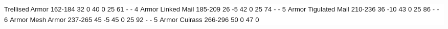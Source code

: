 <td align="center" bgcolor="#202020"><font face="arial,helvetica" size="-1">Trellised Armor</font></td>
<td align="center" bgcolor="#202020"><font face="arial,helvetica" size="-1">162-184</font></td>
<td align="center" bgcolor="#202020"><font face="arial,helvetica" size="-1">32</font></td>
<td align="center" bgcolor="#202020"><font face="arial,helvetica" size="-1">0</font></td>
<td align="center" bgcolor="#202020"><font face="arial,helvetica" size="-1">40</font></td>
<td align="center" bgcolor="#202020"><font face="arial,helvetica" size="-1">0</font></td>
<td align="center" bgcolor="#202020"><font face="arial,helvetica" size="-1">25</font></td>
<td align="center" bgcolor="#202020"><font face="arial,helvetica" size="-1">61</font></td>
<td align="center" bgcolor="#202020"><font face="arial,helvetica" size="-1">-</font></td>
<td align="center" bgcolor="#202020"><font face="arial,helvetica" size="-1">-</font></td>
<td align="center" bgcolor="#202020"><font face="arial,helvetica" size="-1">4</font></td>
<td align="center" bgcolor="#202020"><font face="arial,helvetica" size="-1">Armor</font></td>
</tr>
<tr>
<td align="center" bgcolor="#202020"><font face="arial,helvetica" size="-1">Linked Mail</font></td>
<td align="center" bgcolor="#202020"><font face="arial,helvetica" size="-1">185-209</font></td>
<td align="center" bgcolor="#202020"><font face="arial,helvetica" size="-1">26</font></td>
<td align="center" bgcolor="#202020"><font face="arial,helvetica" size="-1">-5</font></td>
<td align="center" bgcolor="#202020"><font face="arial,helvetica" size="-1">42</font></td>
<td align="center" bgcolor="#202020"><font face="arial,helvetica" size="-1">0</font></td>
<td align="center" bgcolor="#202020"><font face="arial,helvetica" size="-1">25</font></td>
<td align="center" bgcolor="#202020"><font face="arial,helvetica" size="-1">74</font></td>
<td align="center" bgcolor="#202020"><font face="arial,helvetica" size="-1">-</font></td>
<td align="center" bgcolor="#202020"><font face="arial,helvetica" size="-1">-</font></td>
<td align="center" bgcolor="#202020"><font face="arial,helvetica" size="-1">5</font></td>
<td align="center" bgcolor="#202020"><font face="arial,helvetica" size="-1">Armor</font></td>
</tr>
<tr>
<td align="center" bgcolor="#202020"><font face="arial,helvetica" size="-1">Tigulated Mail</font></td>
<td align="center" bgcolor="#202020"><font face="arial,helvetica" size="-1">210-236</font></td>
<td align="center" bgcolor="#202020"><font face="arial,helvetica" size="-1">36</font></td>
<td align="center" bgcolor="#202020"><font face="arial,helvetica" size="-1">-10</font></td>
<td align="center" bgcolor="#202020"><font face="arial,helvetica" size="-1">43</font></td>
<td align="center" bgcolor="#202020"><font face="arial,helvetica" size="-1">0</font></td>
<td align="center" bgcolor="#202020"><font face="arial,helvetica" size="-1">25</font></td>
<td align="center" bgcolor="#202020"><font face="arial,helvetica" size="-1">86</font></td>
<td align="center" bgcolor="#202020"><font face="arial,helvetica" size="-1">-</font></td>
<td align="center" bgcolor="#202020"><font face="arial,helvetica" size="-1">-</font></td>
<td align="center" bgcolor="#202020"><font face="arial,helvetica" size="-1">6</font></td>
<td align="center" bgcolor="#202020"><font face="arial,helvetica" size="-1">Armor</font></td>
</tr>
<tr>
<td align="center" bgcolor="#202020"><font face="arial,helvetica" size="-1">Mesh Armor</font></td>
<td align="center" bgcolor="#202020"><font face="arial,helvetica" size="-1">237-265</font></td>
<td align="center" bgcolor="#202020"><font face="arial,helvetica" size="-1">45</font></td>
<td align="center" bgcolor="#202020"><font face="arial,helvetica" size="-1">-5</font></td>
<td align="center" bgcolor="#202020"><font face="arial,helvetica" size="-1">45</font></td>
<td align="center" bgcolor="#202020"><font face="arial,helvetica" size="-1">0</font></td>
<td align="center" bgcolor="#202020"><font face="arial,helvetica" size="-1">25</font></td>
<td align="center" bgcolor="#202020"><font face="arial,helvetica" size="-1">92</font></td>
<td align="center" bgcolor="#202020"><font face="arial,helvetica" size="-1">-</font></td>
<td align="center" bgcolor="#202020"><font face="arial,helvetica" size="-1">-</font></td>
<td align="center" bgcolor="#202020"><font face="arial,helvetica" size="-1">5</font></td>
<td align="center" bgcolor="#202020"><font face="arial,helvetica" size="-1">Armor</font></td>
</tr>
<tr>
<td align="center" bgcolor="#202020"><font face="arial,helvetica" size="-1">Cuirass</font></td>
<td align="center" bgcolor="#202020"><font face="arial,helvetica" size="-1">266-296</font></td>
<td align="center" bgcolor="#202020"><font face="arial,helvetica" size="-1">50</font></td>
<td align="center" bgcolor="#202020"><font face="arial,helvetica" size="-1">0</font></td>
<td align="center" bgcolor="#202020"><font face="arial,helvetica" size="-1">47</font></td>
<td align="center" bgcolor="#202020"><font face="arial,helvetica" size="-1">0</font></td>
